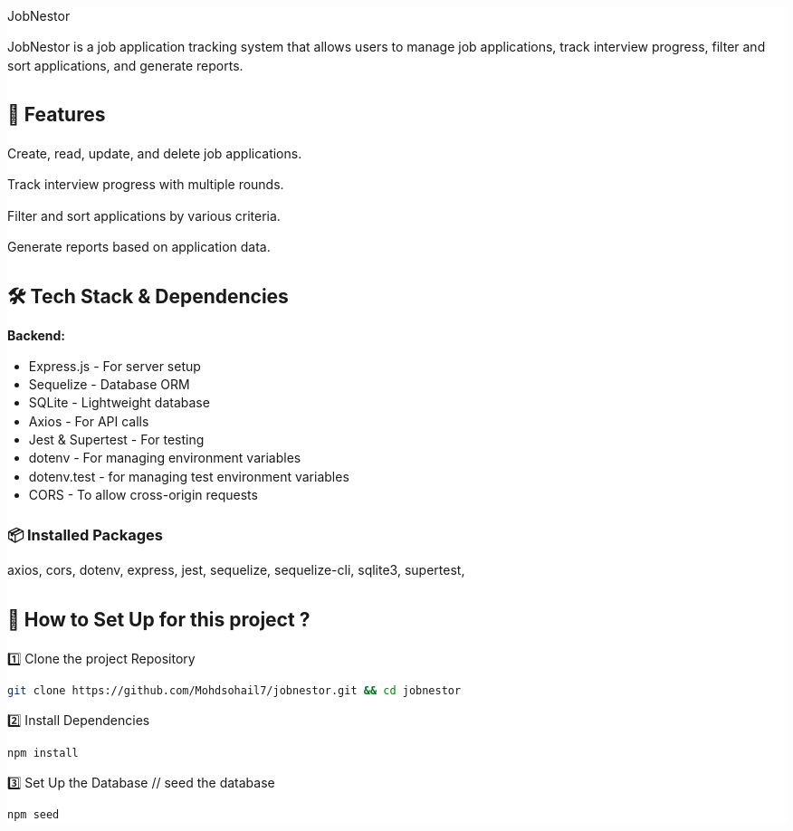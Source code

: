 JobNestor

JobNestor is a job application tracking system that allows users to manage job applications, track interview progress, filter and sort applications, and generate reports.

## 📌 Features

Create, read, update, and delete job applications.

Track interview progress with multiple rounds.

Filter and sort applications by various criteria.

Generate reports based on application data.

## 🛠 Tech Stack & Dependencies 

**Backend:**  
- Express.js - For server setup  
- Sequelize - Database ORM  
- SQLite - Lightweight database  
- Axios - For API calls  
- Jest & Supertest - For testing  
- dotenv - For managing environment variables 
- dotenv.test - for managing test environment variables
- CORS - To allow cross-origin requests

### 📦 **Installed Packages**  
  axios,
  cors,
  dotenv,
  express,
  jest,
  sequelize,
  sequelize-cli,
  sqlite3,
  supertest,

## 🚀 How to Set Up for this project ?

1️⃣ Clone the project Repository
``` sh
git clone https://github.com/Mohdsohail7/jobnestor.git && cd jobnestor
```

2️⃣ Install Dependencies
``` sh
npm install
```

3️⃣ Set Up the Database
// seed the database
```sh
npm seed
``` 
